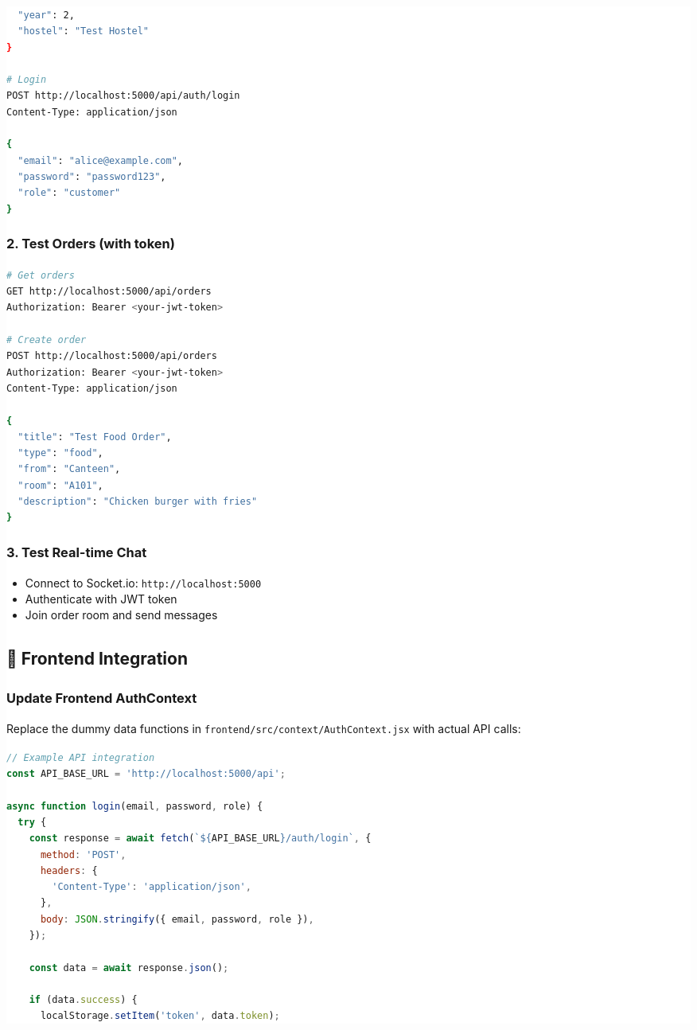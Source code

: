 ```bash
  "year": 2,
  "hostel": "Test Hostel"
}

# Login
POST http://localhost:5000/api/auth/login
Content-Type: application/json

{
  "email": "alice@example.com",
  "password": "password123",
  "role": "customer"
}
```

### 2. Test Orders (with token)
```bash
# Get orders
GET http://localhost:5000/api/orders
Authorization: Bearer <your-jwt-token>

# Create order
POST http://localhost:5000/api/orders
Authorization: Bearer <your-jwt-token>
Content-Type: application/json

{
  "title": "Test Food Order",
  "type": "food",
  "from": "Canteen",
  "room": "A101",
  "description": "Chicken burger with fries"
}
```

### 3. Test Real-time Chat
- Connect to Socket.io: `http://localhost:5000`
- Authenticate with JWT token
- Join order room and send messages

## 🎯 Frontend Integration

### Update Frontend AuthContext
Replace the dummy data functions in `frontend/src/context/AuthContext.jsx` with actual API calls:

```javascript
// Example API integration
const API_BASE_URL = 'http://localhost:5000/api';

async function login(email, password, role) {
  try {
    const response = await fetch(`${API_BASE_URL}/auth/login`, {
      method: 'POST',
      headers: {
        'Content-Type': 'application/json',
      },
      body: JSON.stringify({ email, password, role }),
    });
    
    const data = await response.json();
    
    if (data.success) {
      localStorage.setItem('token', data.token);
```